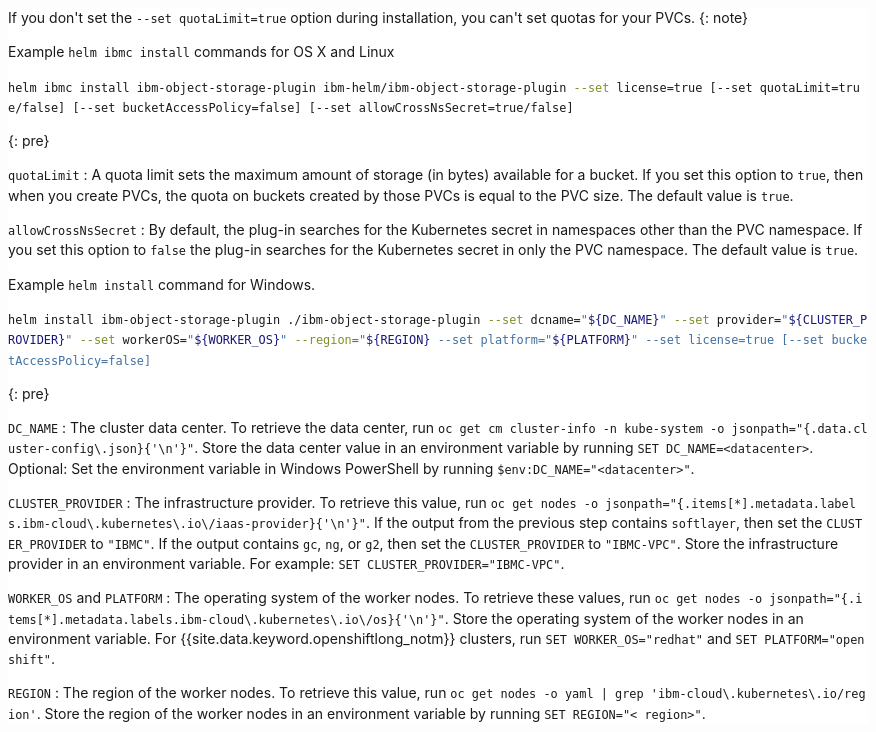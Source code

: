 If you don't set the `--set quotaLimit=true` option during installation, you can't set quotas for your PVCs.
{: note}


Example `helm ibmc install` commands for OS X and Linux


```sh
helm ibmc install ibm-object-storage-plugin ibm-helm/ibm-object-storage-plugin --set license=true [--set quotaLimit=true/false] [--set bucketAccessPolicy=false] [--set allowCrossNsSecret=true/false]
```
{: pre}

`quotaLimit`
:   A quota limit sets the maximum amount of storage (in bytes) available for a bucket. If you set this option to `true`, then when you create PVCs, the quota on buckets created by those PVCs is equal to the PVC size. The default value is `true`. 

`allowCrossNsSecret`
:   By default, the plug-in searches for the Kubernetes secret in namespaces other than the PVC namespace. If you set this option to `false` the plug-in searches for the Kubernetes secret in only the PVC namespace. The default value is `true`.

Example `helm install` command for Windows.

```sh
helm install ibm-object-storage-plugin ./ibm-object-storage-plugin --set dcname="${DC_NAME}" --set provider="${CLUSTER_PROVIDER}" --set workerOS="${WORKER_OS}" --region="${REGION} --set platform="${PLATFORM}" --set license=true [--set bucketAccessPolicy=false]
```
{: pre}


`DC_NAME`
:   The cluster data center. To retrieve the data center, run `oc get cm cluster-info -n kube-system -o jsonpath="{.data.cluster-config\.json}{'\n'}"`. Store the data center value in an environment variable by running `SET DC_NAME=<datacenter>`. Optional: Set the environment variable in Windows PowerShell by running `$env:DC_NAME="<datacenter>"`.

`CLUSTER_PROVIDER`
:   The infrastructure provider. To retrieve this value, run `oc get nodes -o jsonpath="{.items[*].metadata.labels.ibm-cloud\.kubernetes\.io\/iaas-provider}{'\n'}"`. If the output from the previous step contains `softlayer`, then set the `CLUSTER_PROVIDER` to `"IBMC"`. If the output contains `gc`, `ng`, or `g2`, then set the `CLUSTER_PROVIDER` to `"IBMC-VPC"`. Store the infrastructure provider in an environment variable. For example: `SET CLUSTER_PROVIDER="IBMC-VPC"`.

`WORKER_OS` and `PLATFORM`
:   The operating system of the worker nodes. To retrieve these values, run `oc get nodes -o jsonpath="{.items[*].metadata.labels.ibm-cloud\.kubernetes\.io\/os}{'\n'}"`. Store the operating system of the worker nodes in an environment variable. For {{site.data.keyword.openshiftlong_notm}} clusters, run `SET WORKER_OS="redhat"` and `SET PLATFORM="openshift"`. 

`REGION`
:   The region of the worker nodes. To retrieve this value, run `oc get nodes -o yaml | grep 'ibm-cloud\.kubernetes\.io/region'`. Store the region of the worker nodes in an environment variable by running `SET REGION="< region>"`.
